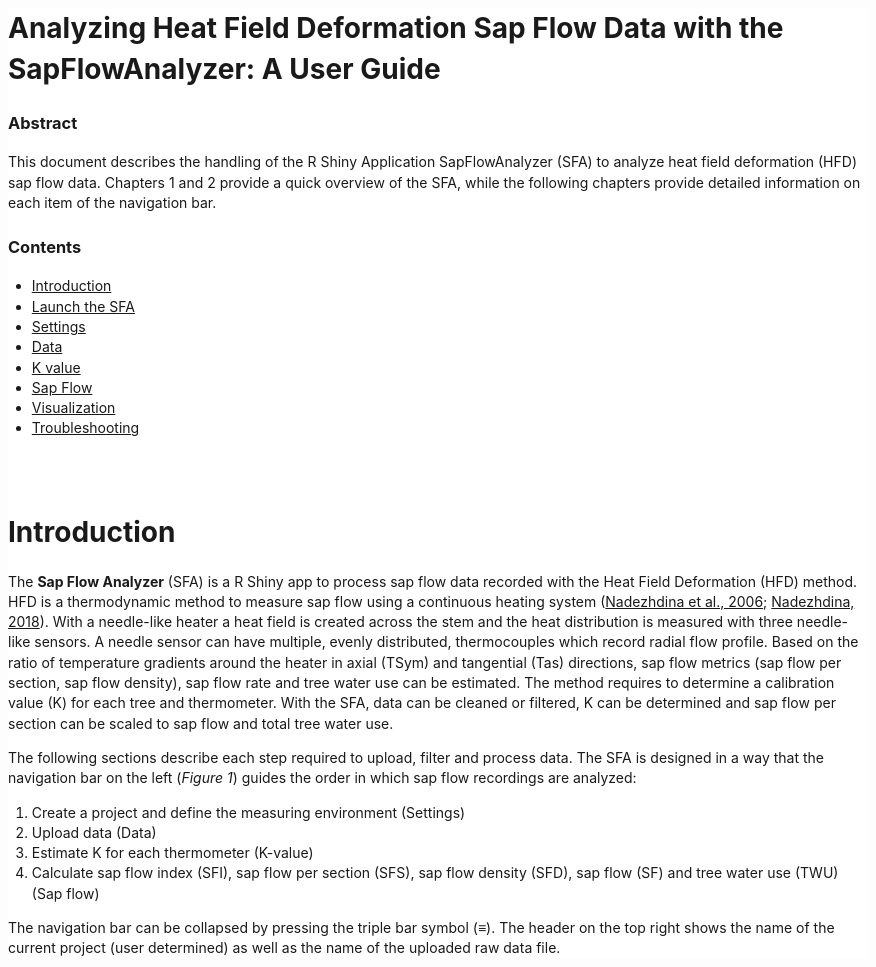 Analyzing Heat Field Deformation Sap Flow Data with the SapFlowAnalyzer: A User Guide
==============


### Abstract

This document describes the handling of the R Shiny Application SapFlowAnalyzer (SFA) to analyze heat field deformation (HFD) sap flow data. Chapters 1 and 2 provide a quick overview of the SFA, while the following chapters provide detailed information on each item of the navigation bar.


### Contents



- [Introduction](#Introduction)
- [Launch the SFA](#Launch-the-SFA)
- [Settings](#Settings)
- [Data](#Data)
- [K value](#K-value)
- [Sap Flow](#Sap-Flow)
- [Visualization](#Visualization)
- [Troubleshooting](#Troubleshooting)




<br>

# Introduction

The **Sap Flow Analyzer** (SFA) is a R Shiny app to process sap flow data recorded with the Heat Field Deformation (HFD) method. HFD is a thermodynamic method to measure sap flow using a continuous heating system ([Nadezhdina et al., 2006](https://doi.org/10.1093/treephys/26.10.1277); [Nadezhdina, 2018](https://doi.org/10.3832/ifor2381-011)).
With a needle-like heater a heat field is created across the stem and the heat distribution is measured with three needle-like sensors. 
A needle sensor can have multiple, evenly distributed, thermocouples which record radial flow profile. Based on the ratio of temperature gradients around the heater in axial (TSym) and tangential (Tas) directions, sap flow metrics (sap flow per section, sap flow density), sap flow rate and tree water use can be estimated. 
The method requires to determine a calibration value (K) for each tree and thermometer. 
With the SFA, data can be cleaned or filtered, K can be determined and sap flow per section can be scaled to sap flow and total tree water use.

The following sections describe each step required to upload, filter and process data. The SFA is designed in a way that the navigation bar on the left (_Figure 1_) guides the order in which sap flow recordings are analyzed:

1.  Create a project and define the measuring environment (Settings)
2.  Upload data (Data)
3.  Estimate K for each thermometer (K-value)
4.  Calculate sap flow index (SFI), sap flow per section (SFS), sap flow density (SFD), sap flow (SF) and tree water use (TWU) (Sap flow)

The navigation bar can be collapsed by pressing the triple bar symbol (≡). The header on the top right shows the name of the current project (user determined) as well as the name of the uploaded raw data file.
